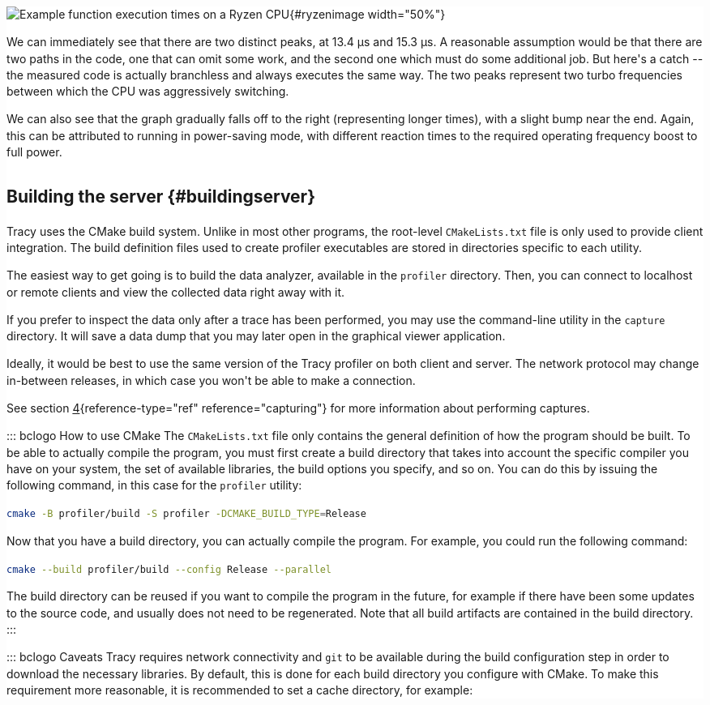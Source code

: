 ![Example function execution times on a Ryzen CPU](images/ryzen.png){#ryzenimage width="50%"}

We can immediately see that there are two distinct peaks, at 13.4 μs and 15.3 μs. A reasonable assumption would be that there are two paths in the code, one that can omit some work, and the second one which must do some additional job. But here's a catch -- the measured code is actually branchless and always executes the same way. The two peaks represent two turbo frequencies between which the CPU was aggressively switching.

We can also see that the graph gradually falls off to the right (representing longer times), with a slight bump near the end. Again, this can be attributed to running in power-saving mode, with different reaction times to the required operating frequency boost to full power.

## Building the server {#buildingserver}

Tracy uses the CMake build system. Unlike in most other programs, the root-level `CMakeLists.txt` file is only used to provide client integration. The build definition files used to create profiler executables are stored in directories specific to each utility.

The easiest way to get going is to build the data analyzer, available in the `profiler` directory. Then, you can connect to localhost or remote clients and view the collected data right away with it.

If you prefer to inspect the data only after a trace has been performed, you may use the command-line utility in the `capture` directory. It will save a data dump that you may later open in the graphical viewer application.

Ideally, it would be best to use the same version of the Tracy profiler on both client and server. The network protocol may change in-between releases, in which case you won't be able to make a connection.

See section [4](#capturing){reference-type="ref" reference="capturing"} for more information about performing captures.

::: bclogo
How to use CMake The `CMakeLists.txt` file only contains the general definition of how the program should be built. To be able to actually compile the program, you must first create a build directory that takes into account the specific compiler you have on your system, the set of available libraries, the build options you specify, and so on. You can do this by issuing the following command, in this case for the `profiler` utility:

``` {.sh language="sh"}
cmake -B profiler/build -S profiler -DCMAKE_BUILD_TYPE=Release
```

Now that you have a build directory, you can actually compile the program. For example, you could run the following command:

``` {.sh language="sh"}
cmake --build profiler/build --config Release --parallel
```

The build directory can be reused if you want to compile the program in the future, for example if there have been some updates to the source code, and usually does not need to be regenerated. Note that all build artifacts are contained in the build directory.
:::

::: bclogo
Caveats Tracy requires network connectivity and `git` to be available during the build configuration step in order to download the necessary libraries. By default, this is done for each build directory you configure with CMake. To make this requirement more reasonable, it is recommended to set a cache directory, for example:
